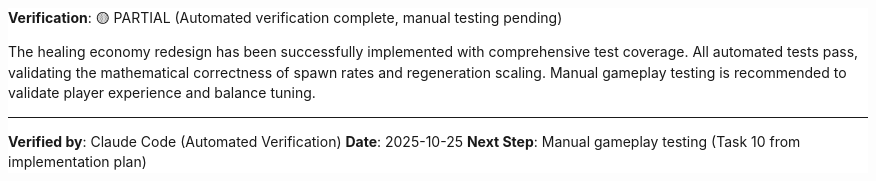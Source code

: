**Verification**: 🟡 PARTIAL (Automated verification complete, manual testing pending)

The healing economy redesign has been successfully implemented with comprehensive test coverage. All automated tests pass, validating the mathematical correctness of spawn rates and regeneration scaling. Manual gameplay testing is recommended to validate player experience and balance tuning.

---

**Verified by**: Claude Code (Automated Verification)
**Date**: 2025-10-25
**Next Step**: Manual gameplay testing (Task 10 from implementation plan)
